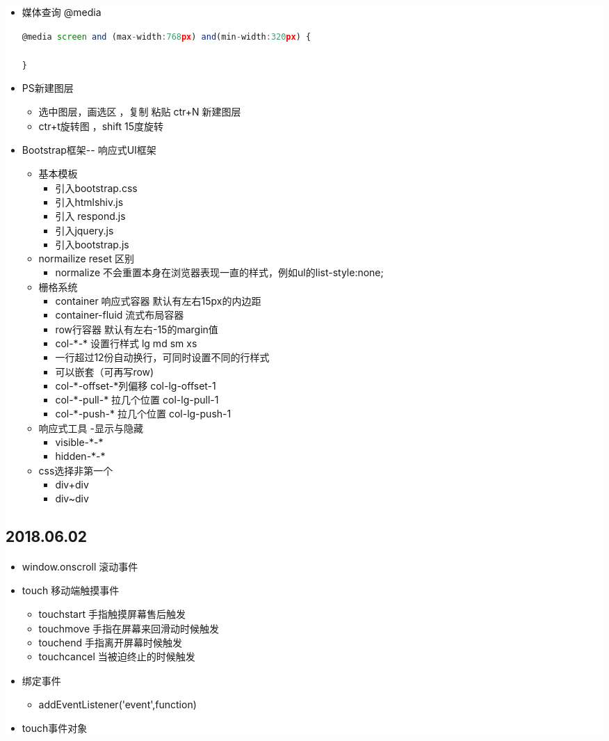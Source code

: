 - 媒体查询 @media

  ```javascript
  @media screen and (max-width:768px) and(min-width:320px) {
      
  }
  ```

- PS新建图层

  - 选中图层，画选区 ，复制 粘贴 ctr+N 新建图层
  -  ctr+t旋转图 ，shift 15度旋转

- Bootstrap框架-- 响应式UI框架

  - 基本模板
    - 引入bootstrap.css
    - 引入htmlshiv.js
    - 引入 respond.js
    - 引入jquery.js
    - 引入bootstrap.js
  - normailize reset 区别
    - normalize 不会重置本身在浏览器表现一直的样式，例如ul的list-style:none;
  - 栅格系统
    - container 响应式容器 默认有左右15px的内边距
    - container-fluid 流式布局容器
    - row行容器 默认有左右-15的margin值
    - col-\*-\* 设置行样式 lg md sm xs
    - 一行超过12份自动换行，可同时设置不同的行样式
    - 可以嵌套（可再写row)
    - col-\*-offset-\*列偏移 col-lg-offset-1 
    - col-\*-pull-\* 拉几个位置 col-lg-pull-1
    - col-\*-push-\* 拉几个位置 col-lg-push-1
  - 响应式工具 -显示与隐藏
    - visible-\*-\*
    - hidden-\*-\*
  - css选择非第一个
    - div+div
    - div~div

## 2018.06.02

- window.onscroll 滚动事件

- touch 移动端触摸事件

  - touchstart 手指触摸屏幕售后触发
  - touchmove 手指在屏幕来回滑动时候触发
  - touchend 手指离开屏幕时候触发
  - touchcancel 当被迫终止的时候触发

- 绑定事件

  - addEventListener('event',function)

- touch事件对象

